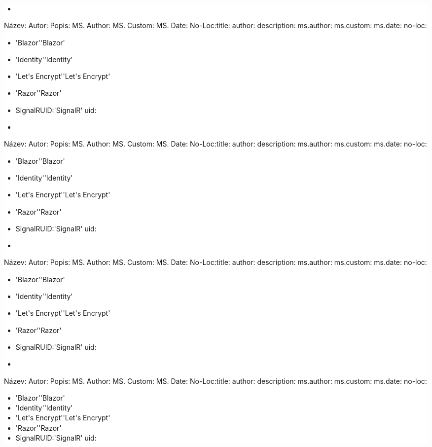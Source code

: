-
<span data-ttu-id="f5158-436">Název: Autor: Popis: MS. Author: MS. Custom: MS. Date: No-Loc:</span><span class="sxs-lookup"><span data-stu-id="f5158-436">title: author: description: ms.author: ms.custom: ms.date: no-loc:</span></span>
- <span data-ttu-id="f5158-437">'Blazor'</span><span class="sxs-lookup"><span data-stu-id="f5158-437">'Blazor'</span></span>
- <span data-ttu-id="f5158-438">'Identity'</span><span class="sxs-lookup"><span data-stu-id="f5158-438">'Identity'</span></span>
- <span data-ttu-id="f5158-439">'Let's Encrypt'</span><span class="sxs-lookup"><span data-stu-id="f5158-439">'Let's Encrypt'</span></span>
- <span data-ttu-id="f5158-440">'Razor'</span><span class="sxs-lookup"><span data-stu-id="f5158-440">'Razor'</span></span>
- <span data-ttu-id="f5158-441">SignalRUID:</span><span class="sxs-lookup"><span data-stu-id="f5158-441">'SignalR' uid:</span></span> 

-
<span data-ttu-id="f5158-442">Název: Autor: Popis: MS. Author: MS. Custom: MS. Date: No-Loc:</span><span class="sxs-lookup"><span data-stu-id="f5158-442">title: author: description: ms.author: ms.custom: ms.date: no-loc:</span></span>
- <span data-ttu-id="f5158-443">'Blazor'</span><span class="sxs-lookup"><span data-stu-id="f5158-443">'Blazor'</span></span>
- <span data-ttu-id="f5158-444">'Identity'</span><span class="sxs-lookup"><span data-stu-id="f5158-444">'Identity'</span></span>
- <span data-ttu-id="f5158-445">'Let's Encrypt'</span><span class="sxs-lookup"><span data-stu-id="f5158-445">'Let's Encrypt'</span></span>
- <span data-ttu-id="f5158-446">'Razor'</span><span class="sxs-lookup"><span data-stu-id="f5158-446">'Razor'</span></span>
- <span data-ttu-id="f5158-447">SignalRUID:</span><span class="sxs-lookup"><span data-stu-id="f5158-447">'SignalR' uid:</span></span> 

-
<span data-ttu-id="f5158-448">Název: Autor: Popis: MS. Author: MS. Custom: MS. Date: No-Loc:</span><span class="sxs-lookup"><span data-stu-id="f5158-448">title: author: description: ms.author: ms.custom: ms.date: no-loc:</span></span>
- <span data-ttu-id="f5158-449">'Blazor'</span><span class="sxs-lookup"><span data-stu-id="f5158-449">'Blazor'</span></span>
- <span data-ttu-id="f5158-450">'Identity'</span><span class="sxs-lookup"><span data-stu-id="f5158-450">'Identity'</span></span>
- <span data-ttu-id="f5158-451">'Let's Encrypt'</span><span class="sxs-lookup"><span data-stu-id="f5158-451">'Let's Encrypt'</span></span>
- <span data-ttu-id="f5158-452">'Razor'</span><span class="sxs-lookup"><span data-stu-id="f5158-452">'Razor'</span></span>
- <span data-ttu-id="f5158-453">SignalRUID:</span><span class="sxs-lookup"><span data-stu-id="f5158-453">'SignalR' uid:</span></span> 

-
<span data-ttu-id="f5158-454">Název: Autor: Popis: MS. Author: MS. Custom: MS. Date: No-Loc:</span><span class="sxs-lookup"><span data-stu-id="f5158-454">title: author: description: ms.author: ms.custom: ms.date: no-loc:</span></span>
- <span data-ttu-id="f5158-455">'Blazor'</span><span class="sxs-lookup"><span data-stu-id="f5158-455">'Blazor'</span></span>
- <span data-ttu-id="f5158-456">'Identity'</span><span class="sxs-lookup"><span data-stu-id="f5158-456">'Identity'</span></span>
- <span data-ttu-id="f5158-457">'Let's Encrypt'</span><span class="sxs-lookup"><span data-stu-id="f5158-457">'Let's Encrypt'</span></span>
- <span data-ttu-id="f5158-458">'Razor'</span><span class="sxs-lookup"><span data-stu-id="f5158-458">'Razor'</span></span>
- <span data-ttu-id="f5158-459">SignalRUID:</span><span class="sxs-lookup"><span data-stu-id="f5158-459">'SignalR' uid:</span></span> 
